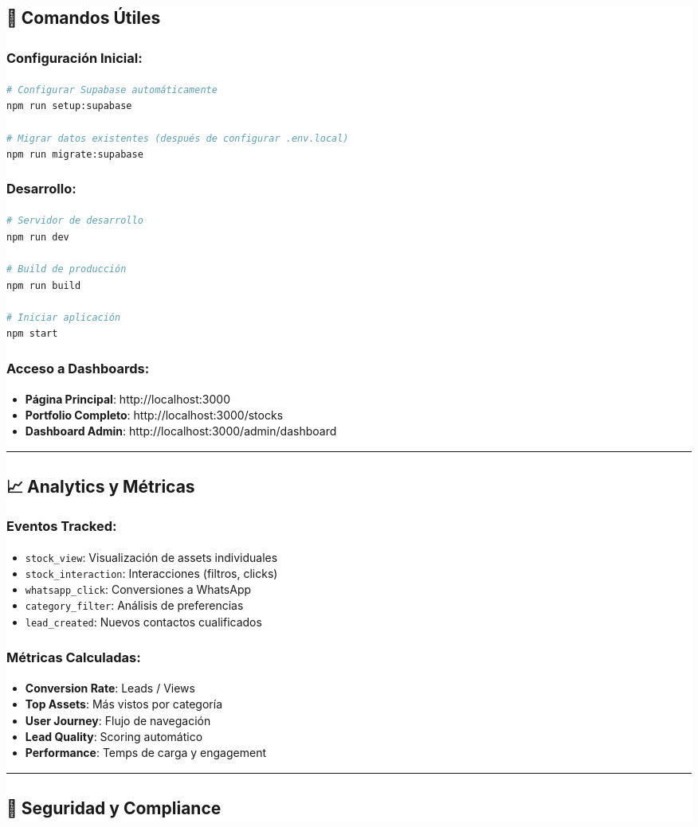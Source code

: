 
## 🔧 Comandos Útiles

### **Configuración Inicial:**
```bash
# Configurar Supabase automáticamente
npm run setup:supabase

# Migrar datos existentes (después de configurar .env.local)
npm run migrate:supabase
```

### **Desarrollo:**
```bash
# Servidor de desarrollo
npm run dev

# Build de producción
npm run build

# Iniciar aplicación
npm start
```

### **Acceso a Dashboards:**
- **Página Principal**: http://localhost:3000
- **Portfolio Completo**: http://localhost:3000/stocks
- **Dashboard Admin**: http://localhost:3000/admin/dashboard

---

## 📈 Analytics y Métricas

### **Eventos Tracked:**
- `stock_view`: Visualización de assets individuales
- `stock_interaction`: Interacciones (filtros, clicks)
- `whatsapp_click`: Conversiones a WhatsApp
- `category_filter`: Análisis de preferencias
- `lead_created`: Nuevos contactos cualificados

### **Métricas Calculadas:**
- **Conversion Rate**: Leads / Views
- **Top Assets**: Más vistos por categoría
- **User Journey**: Flujo de navegación
- **Lead Quality**: Scoring automático
- **Performance**: Temps de carga y engagement

---

## 🔐 Seguridad y Compliance

